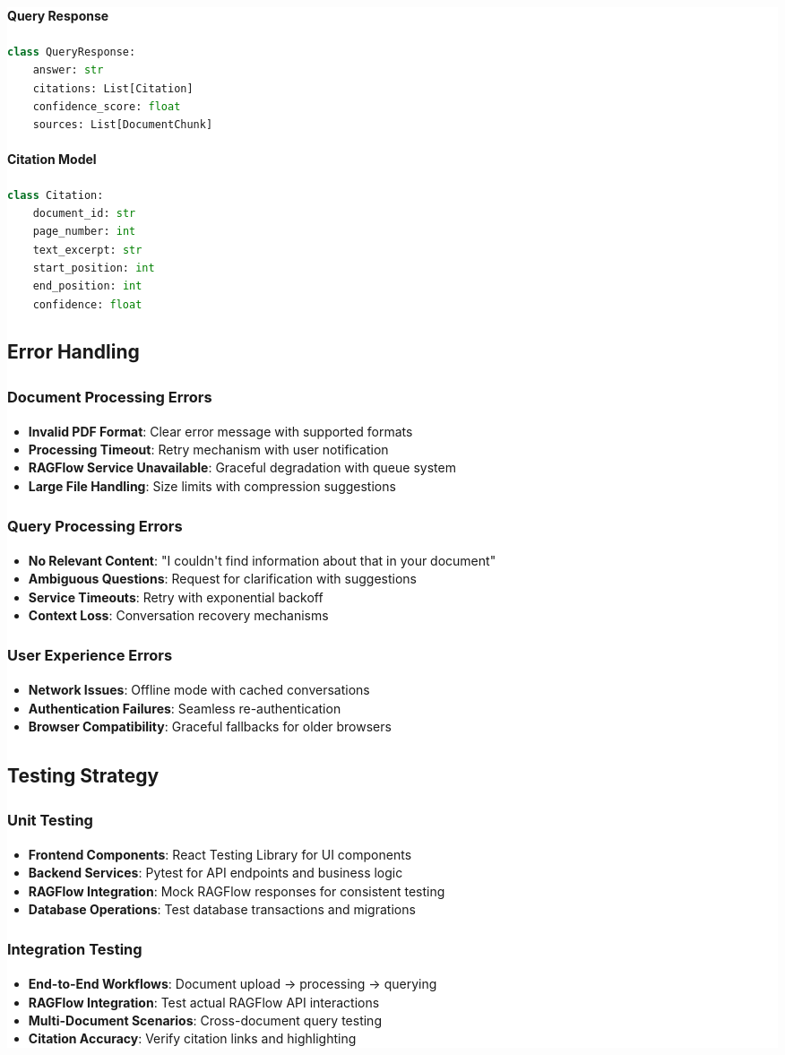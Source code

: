 #### Query Response
```python
class QueryResponse:
    answer: str
    citations: List[Citation]
    confidence_score: float
    sources: List[DocumentChunk]
```

#### Citation Model
```python
class Citation:
    document_id: str
    page_number: int
    text_excerpt: str
    start_position: int
    end_position: int
    confidence: float
```

## Error Handling

### Document Processing Errors
- **Invalid PDF Format**: Clear error message with supported formats
- **Processing Timeout**: Retry mechanism with user notification
- **RAGFlow Service Unavailable**: Graceful degradation with queue system
- **Large File Handling**: Size limits with compression suggestions

### Query Processing Errors
- **No Relevant Content**: "I couldn't find information about that in your document"
- **Ambiguous Questions**: Request for clarification with suggestions
- **Service Timeouts**: Retry with exponential backoff
- **Context Loss**: Conversation recovery mechanisms

### User Experience Errors
- **Network Issues**: Offline mode with cached conversations
- **Authentication Failures**: Seamless re-authentication
- **Browser Compatibility**: Graceful fallbacks for older browsers

## Testing Strategy

### Unit Testing
- **Frontend Components**: React Testing Library for UI components
- **Backend Services**: Pytest for API endpoints and business logic
- **RAGFlow Integration**: Mock RAGFlow responses for consistent testing
- **Database Operations**: Test database transactions and migrations

### Integration Testing
- **End-to-End Workflows**: Document upload → processing → querying
- **RAGFlow Integration**: Test actual RAGFlow API interactions
- **Multi-Document Scenarios**: Cross-document query testing
- **Citation Accuracy**: Verify citation links and highlighting
